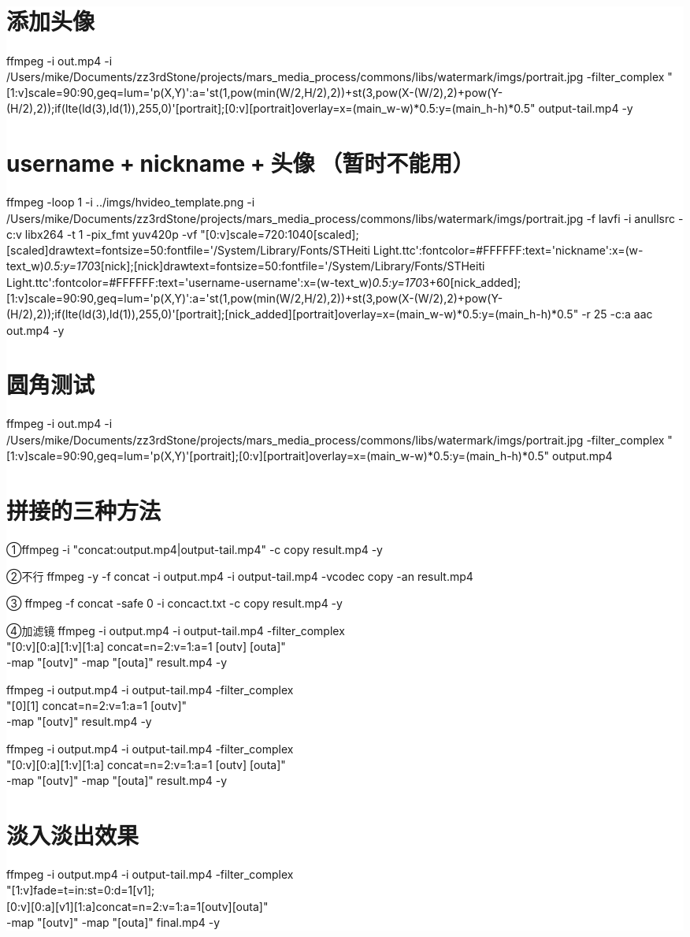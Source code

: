 # 添加头像
ffmpeg -i out.mp4 -i /Users/mike/Documents/zz3rdStone/projects/mars_media_process/commons/libs/watermark/imgs/portrait.jpg -filter_complex "[1:v]scale=90:90,geq=lum='p(X,Y)':a='st(1,pow(min(W/2,H/2),2))+st(3,pow(X-(W/2),2)+pow(Y-(H/2),2));if(lte(ld(3),ld(1)),255,0)'[portrait];[0:v][portrait]overlay=x=(main_w-w)*0.5:y=(main_h-h)*0.5" output-tail.mp4 -y


# username + nickname + 头像 （暂时不能用）
ffmpeg -loop 1 -i ../imgs/hvideo_template.png -i /Users/mike/Documents/zz3rdStone/projects/mars_media_process/commons/libs/watermark/imgs/portrait.jpg -f lavfi -i anullsrc -c:v libx264 -t 1 -pix_fmt yuv420p -vf "[0:v]scale=720:1040[scaled];[scaled]drawtext=fontsize=50:fontfile='/System/Library/Fonts/STHeiti Light.ttc':fontcolor=#FFFFFF:text='nickname':x=(w-text_w)*0.5:y=170*3[nick];[nick]drawtext=fontsize=50:fontfile='/System/Library/Fonts/STHeiti Light.ttc':fontcolor=#FFFFFF:text='username-username':x=(w-text_w)*0.5:y=170*3+60[nick_added];[1:v]scale=90:90,geq=lum='p(X,Y)':a='st(1,pow(min(W/2,H/2),2))+st(3,pow(X-(W/2),2)+pow(Y-(H/2),2));if(lte(ld(3),ld(1)),255,0)'[portrait];[nick_added][portrait]overlay=x=(main_w-w)*0.5:y=(main_h-h)*0.5" -r 25 -c:a aac out.mp4 -y

# 圆角测试
ffmpeg -i out.mp4 -i /Users/mike/Documents/zz3rdStone/projects/mars_media_process/commons/libs/watermark/imgs/portrait.jpg -filter_complex "[1:v]scale=90:90,geq=lum='p(X,Y)'[portrait];[0:v][portrait]overlay=x=(main_w-w)*0.5:y=(main_h-h)*0.5" output.mp4


# 拼接的三种方法
①ffmpeg -i "concat:output.mp4|output-tail.mp4" -c copy  result.mp4 -y

②不行
ffmpeg -y -f concat -i output.mp4 -i output-tail.mp4 -vcodec copy -an result.mp4

③
ffmpeg -f concat -safe 0 -i concact.txt -c copy result.mp4 -y

④加滤镜
ffmpeg -i output.mp4 -i output-tail.mp4 -filter_complex \
"[0:v][0:a][1:v][1:a] concat=n=2:v=1:a=1 [outv] [outa]" \
-map "[outv]" -map "[outa]" result.mp4 -y


ffmpeg -i output.mp4 -i output-tail.mp4 -filter_complex \
"[0][1] concat=n=2:v=1:a=1 [outv]" \
-map "[outv]" result.mp4 -y


ffmpeg -i output.mp4 -i output-tail.mp4 -filter_complex \
"[0:v][0:a][1:v][1:a] concat=n=2:v=1:a=1 [outv] [outa]" \
-map "[outv]" -map "[outa]" result.mp4 -y


# 淡入淡出效果
ffmpeg  -i output.mp4 -i output-tail.mp4 -filter_complex \
"[1:v]fade=t=in:st=0:d=1[v1]; \
[0:v][0:a][v1][1:a]concat=n=2:v=1:a=1[outv][outa]" \
-map "[outv]" -map "[outa]" final.mp4 -y
